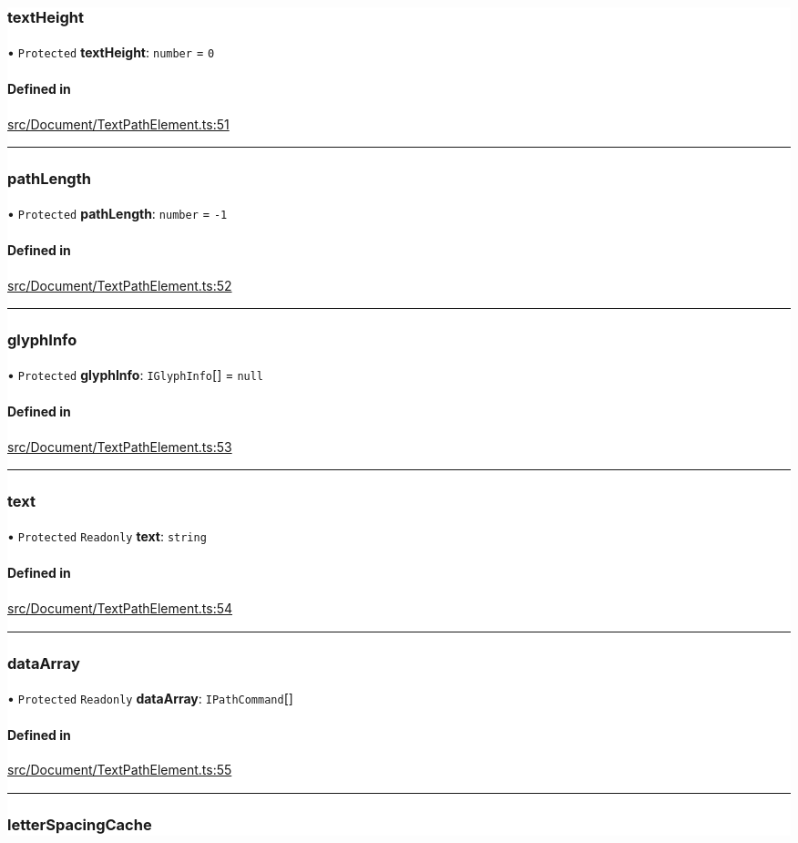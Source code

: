 ### textHeight

• `Protected` **textHeight**: `number` = `0`

#### Defined in

[src/Document/TextPathElement.ts:51](https://github.com/canvg/canvg/blob/5c58ee8/src/Document/TextPathElement.ts#L51)

___

### pathLength

• `Protected` **pathLength**: `number` = `-1`

#### Defined in

[src/Document/TextPathElement.ts:52](https://github.com/canvg/canvg/blob/5c58ee8/src/Document/TextPathElement.ts#L52)

___

### glyphInfo

• `Protected` **glyphInfo**: `IGlyphInfo`[] = `null`

#### Defined in

[src/Document/TextPathElement.ts:53](https://github.com/canvg/canvg/blob/5c58ee8/src/Document/TextPathElement.ts#L53)

___

### text

• `Protected` `Readonly` **text**: `string`

#### Defined in

[src/Document/TextPathElement.ts:54](https://github.com/canvg/canvg/blob/5c58ee8/src/Document/TextPathElement.ts#L54)

___

### dataArray

• `Protected` `Readonly` **dataArray**: `IPathCommand`[]

#### Defined in

[src/Document/TextPathElement.ts:55](https://github.com/canvg/canvg/blob/5c58ee8/src/Document/TextPathElement.ts#L55)

___

### letterSpacingCache
